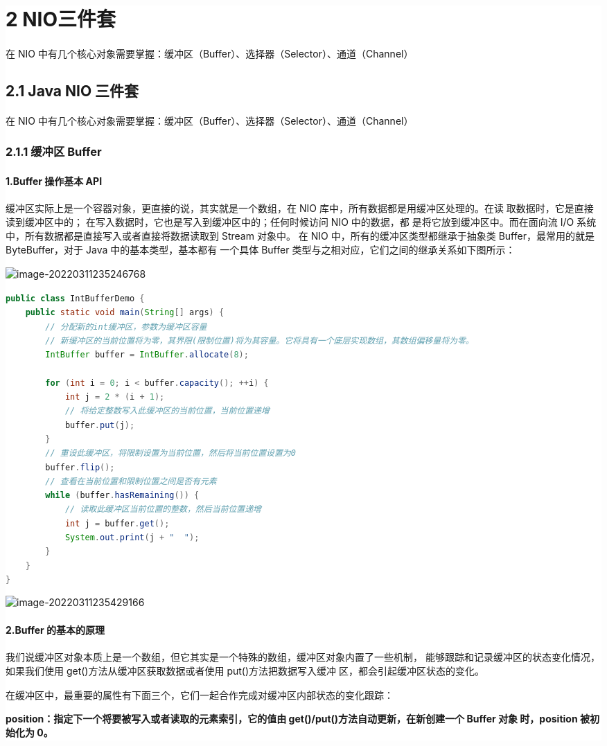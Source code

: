 # 2 NIO三件套

在 NIO 中有几个核心对象需要掌握：缓冲区（Buffer）、选择器（Selector）、通道（Channel）

## 2.1 Java NIO 三件套

在 NIO 中有几个核心对象需要掌握：缓冲区（Buffer）、选择器（Selector）、通道（Channel）

### 2.1.1 缓冲区 Buffer

#### 1.Buffer 操作基本 API

缓冲区实际上是一个容器对象，更直接的说，其实就是一个数组，在 NIO 库中，所有数据都是用缓冲区处理的。在读 取数据时，它是直接读到缓冲区中的； 在写入数据时，它也是写入到缓冲区中的；任何时候访问 NIO 中的数据，都 是将它放到缓冲区中。而在面向流 I/O 系统中，所有数据都是直接写入或者直接将数据读取到 Stream 对象中。 在 NIO 中，所有的缓冲区类型都继承于抽象类 Buffer，最常用的就是 ByteBuffer，对于 Java 中的基本类型，基本都有 一个具体 Buffer 类型与之相对应，它们之间的继承关系如下图所示：

![image-20220311235246768](https://new-blog-1251602255.cos.ap-shanghai.myqcloud.com/img/image-20220311235246768.png)

```java
public class IntBufferDemo {
	public static void main(String[] args) {  
        // 分配新的int缓冲区，参数为缓冲区容量
        // 新缓冲区的当前位置将为零，其界限(限制位置)将为其容量。它将具有一个底层实现数组，其数组偏移量将为零。  
        IntBuffer buffer = IntBuffer.allocate(8);
  
        for (int i = 0; i < buffer.capacity(); ++i) {  
            int j = 2 * (i + 1);  
            // 将给定整数写入此缓冲区的当前位置，当前位置递增  
            buffer.put(j);  
        }
        // 重设此缓冲区，将限制设置为当前位置，然后将当前位置设置为0  
        buffer.flip();
        // 查看在当前位置和限制位置之间是否有元素  
        while (buffer.hasRemaining()) {  
            // 读取此缓冲区当前位置的整数，然后当前位置递增  
            int j = buffer.get();  
            System.out.print(j + "  ");  
        }
	}  
}
```

![image-20220311235429166](https://new-blog-1251602255.cos.ap-shanghai.myqcloud.com/img/image-20220311235429166.png)

#### 2.Buffer 的基本的原理

我们说缓冲区对象本质上是一个数组，但它其实是一个特殊的数组，缓冲区对象内置了一些机制， 能够跟踪和记录缓冲区的状态变化情况，如果我们使用 get()方法从缓冲区获取数据或者使用 put()方法把数据写入缓冲 区，都会引起缓冲区状态的变化。

在缓冲区中，最重要的属性有下面三个，它们一起合作完成对缓冲区内部状态的变化跟踪： 

**position：指定下一个将要被写入或者读取的元素索引，它的值由 get()/put()方法自动更新，在新创建一个 Buffer 对象 时，position 被初始化为 0。**
